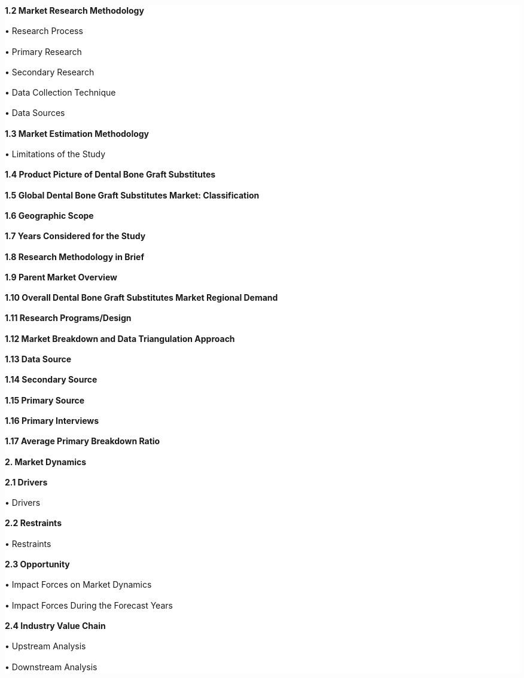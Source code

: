 <strong>1.2 Market Research Methodology</strong>

• Research Process

• Primary Research

• Secondary Research

• Data Collection Technique

• Data Sources

<strong>1.3 Market Estimation Methodology</strong>

• Limitations of the Study

<strong>1.4 Product Picture of Dental Bone Graft Substitutes</strong>

<strong>1.5 Global Dental Bone Graft Substitutes Market: Classification</strong>

<strong>1.6 Geographic Scope</strong>

<strong>1.7 Years Considered for the Study</strong>

<strong>1.8 Research Methodology in Brief</strong>

<strong>1.9 Parent Market Overview</strong>

<strong>1.10 Overall Dental Bone Graft Substitutes Market Regional Demand</strong>

<strong>1.11 Research Programs/Design</strong>

<strong>1.12 Market Breakdown and Data Triangulation Approach</strong>

<strong>1.13 Data Source</strong>

<strong>1.14 Secondary Source</strong>

<strong>1.15 Primary Source</strong>

<strong>1.16 Primary Interviews</strong>

<strong>1.17 Average Primary Breakdown Ratio</strong>

<strong>2. Market Dynamics</strong>

<strong>2.1 Drivers</strong>

• Drivers

<strong>2.2 Restraints</strong>

• Restraints

<strong>2.3 Opportunity</strong>

• Impact Forces on Market Dynamics

• Impact Forces During the Forecast Years

<strong>2.4 Industry Value Chain</strong>

• Upstream Analysis

• Downstream Analysis
